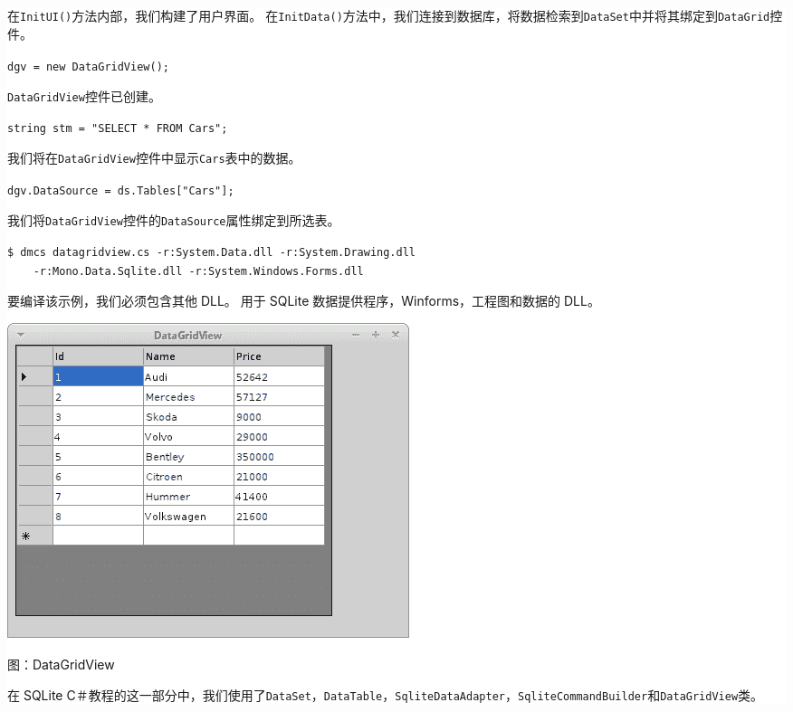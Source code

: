 在`InitUI()`方法内部，我们构建了用户界面。 在`InitData()`方法中，我们连接到数据库，将数据检索到`DataSet`中并将其绑定到`DataGrid`控件。

```
dgv = new DataGridView();

```

`DataGridView`控件已创建。

```
string stm = "SELECT * FROM Cars";

```

我们将在`DataGridView`控件中显示`Cars`表中的数据。

```
dgv.DataSource = ds.Tables["Cars"];

```

我们将`DataGridView`控件的`DataSource`属性绑定到所选表。

```
$ dmcs datagridview.cs -r:System.Data.dll -r:System.Drawing.dll 
    -r:Mono.Data.Sqlite.dll -r:System.Windows.Forms.dll

```

要编译该示例，我们必须包含其他 DLL。 用于 SQLite 数据提供程序，Winforms，工程图和数据的 DLL。

![DataGridView](img/7f8cb15b7e635b83fc1c6158b71e7769.jpg)

图：DataGridView

在 SQLite C＃教程的这一部分中，我们使用了`DataSet`，`DataTable`，`SqliteDataAdapter`，`SqliteCommandBuilder`和`DataGridView`类。